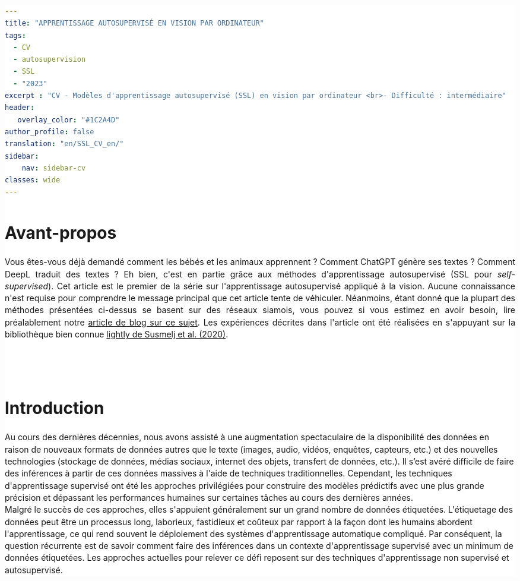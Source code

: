 ```yaml
---
title: "APPRENTISSAGE AUTOSUPERVISÉ EN VISION PAR ORDINATEUR"
tags:
  - CV
  - autosupervision
  - SSL
  - "2023"
excerpt : "CV - Modèles d'apprentissage autosupervisé (SSL) en vision par ordinateur <br>- Difficulté : intermédiaire"
header:
   overlay_color: "#1C2A4D"
author_profile: false
translation: "en/SSL_CV_en/"
sidebar:
    nav: sidebar-cv
classes: wide
---
```


<script type="text/javascript" async src="https://cdn.mathjax.org/mathjax/latest/MathJax.js?config=TeX-MML-AM_CHTML"> </script> 

# Avant-propos

<p style="text-align:justify;">
Vous êtes-vous déjà demandé comment les bébés et les animaux apprennent ? Comment ChatGPT génère ses textes ? Comment DeepL traduit des textes ? Eh bien, c'est en partie grâce aux méthodes d'apprentissage autosupervisé (SSL pour <i>self-supervised</i>).
Cet article est le premier de la série sur l'apprentissage autosupervisé appliqué à la vision. Aucune connaissance n'est requise pour comprendre le message principal que cet article tente de véhiculer. Néanmoins, étant donné que la plupart des méthodes présentées ci-dessus se basent sur des réseaux siamois, vous pouvez si vous estimez en avoir besoin, lire préalablement notre <a href="https://blog.vaniila.ai/Reconnaissance_faciale/">article de blog sur ce sujet</a>.
Les expériences décrites dans l'article ont été réalisées en s'appuyant sur la bibliothèque bien connue <a href="https://github.com/lightly-ai/lightly">lightly de Susmelj et al. (2020)</a>.
</p>

<br><br>


# Introduction
<p style="text-align:justify;">
  
Au cours des dernières décennies, nous avons assisté à une augmentation spectaculaire de la disponibilité des données en raison de nouveaux formats de données autres que le texte (images, audio, vidéos, enquêtes, capteurs, etc.) et des nouvelles technologies (stockage de données, médias sociaux, internet des objets, transfert de données, etc.). 
Il s’est avéré difficile de faire des inférences à partir de ces données massives à l'aide de techniques traditionnelles. Cependant, les techniques d'apprentissage supervisé ont été les approches privilégiées pour construire des modèles prédictifs avec une plus grande précision et dépassant les performances humaines sur certaines tâches au cours des dernières années.
<br>
Malgré le succès de ces approches, elles s'appuient généralement sur un grand nombre de données étiquetées. L'étiquetage des données peut être un processus long, laborieux, fastidieux et coûteux par rapport à la façon dont les humains abordent l'apprentissage, ce qui rend souvent le déploiement des systèmes d'apprentissage automatique compliqué. Par conséquent, la question récurrente est de savoir comment faire des inférences dans un contexte d'apprentissage supervisé avec un minimum de données étiquetées. Les approches actuelles pour relever ce défi reposent sur des techniques d'apprentissage non supervisé et autosupervisé. 
<br>